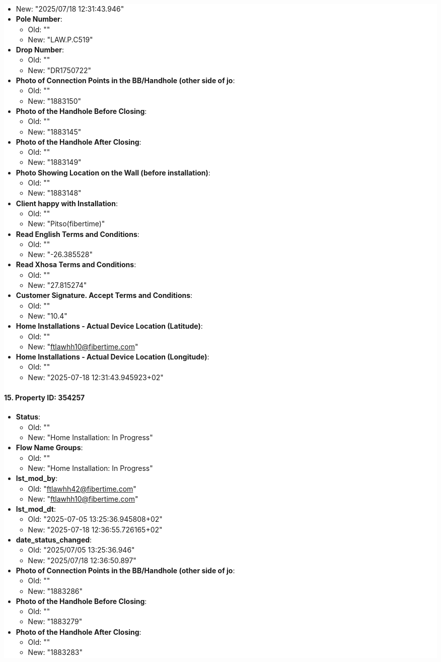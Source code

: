   - New: "2025/07/18 12:31:43.946"
- **Pole Number**:
  - Old: ""
  - New: "LAW.P.C519"
- **Drop Number**:
  - Old: ""
  - New: "DR1750722"
- **Photo of Connection Points in the BB/Handhole (other side of jo**:
  - Old: ""
  - New: "1883150"
- **Photo of the Handhole Before Closing**:
  - Old: ""
  - New: "1883145"
- **Photo of the Handhole After Closing**:
  - Old: ""
  - New: "1883149"
- **Photo Showing Location on the Wall (before installation)**:
  - Old: ""
  - New: "1883148"
- **Client happy with Installation**:
  - Old: ""
  - New: "Pitso(fibertime)"
- **Read English Terms and Conditions**:
  - Old: ""
  - New: "-26.385528"
- **Read Xhosa Terms and Conditions**:
  - Old: ""
  - New: "27.815274"
- **Customer Signature. Accept Terms and Conditions**:
  - Old: ""
  - New: "10.4"
- **Home Installations - Actual Device Location (Latitude)**:
  - Old: ""
  - New: "ftlawhh10@fibertime.com"
- **Home Installations - Actual Device Location (Longitude)**:
  - Old: ""
  - New: "2025-07-18 12:31:43.945923+02"

#### 15. Property ID: 354257

- **Status**:
  - Old: ""
  - New: "Home Installation: In Progress"
- **Flow Name Groups**:
  - Old: ""
  - New: "Home Installation: In Progress"
- **lst_mod_by**:
  - Old: "ftlawhh42@fibertime.com"
  - New: "ftlawhh10@fibertime.com"
- **lst_mod_dt**:
  - Old: "2025-07-05 13:25:36.945808+02"
  - New: "2025-07-18 12:36:55.726165+02"
- **date_status_changed**:
  - Old: "2025/07/05 13:25:36.946"
  - New: "2025/07/18 12:36:50.897"
- **Photo of Connection Points in the BB/Handhole (other side of jo**:
  - Old: ""
  - New: "1883286"
- **Photo of the Handhole Before Closing**:
  - Old: ""
  - New: "1883279"
- **Photo of the Handhole After Closing**:
  - Old: ""
  - New: "1883283"